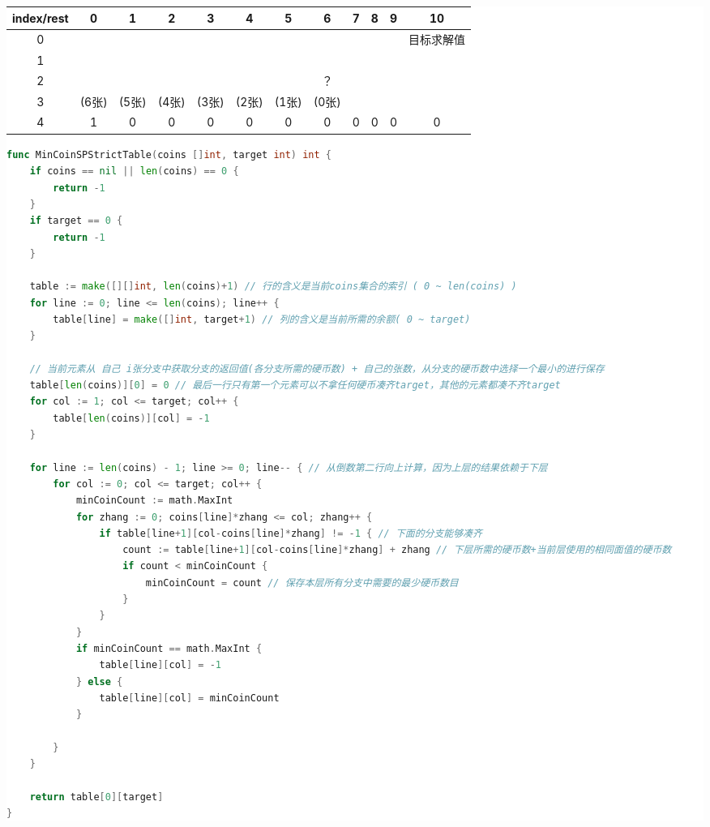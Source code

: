 | index/rest |   0   |   1   |   2   |   3   |   4   |   5   |   6   |  7   |  8   |  9   |     10     |
| :--------: | :---: | :---: | :---: | :---: | :---: | :---: | :---: | :--: | :--: | :--: | :--------: |
|     0      |       |       |       |       |       |       |       |      |      |      | 目标求解值 |
|     1      |       |       |       |       |       |       |       |      |      |      |            |
|     2      |       |       |       |       |       |       |  ？   |      |      |      |            |
|     3      | (6张) | (5张) | (4张) | (3张) | (2张) | (1张) | (0张) |      |      |      |            |
|     4      |   1   |   0   |   0   |   0   |   0   |   0   |   0   |  0   |  0   |  0   |     0      |

```go
func MinCoinSPStrictTable(coins []int, target int) int {
	if coins == nil || len(coins) == 0 {
		return -1
	}
	if target == 0 {
		return -1
	}

	table := make([][]int, len(coins)+1) // 行的含义是当前coins集合的索引 ( 0 ~ len(coins) )
	for line := 0; line <= len(coins); line++ {
		table[line] = make([]int, target+1) // 列的含义是当前所需的余额( 0 ~ target)
	}

	// 当前元素从 自己 i张分支中获取分支的返回值(各分支所需的硬币数) + 自己的张数，从分支的硬币数中选择一个最小的进行保存
	table[len(coins)][0] = 0 // 最后一行只有第一个元素可以不拿任何硬币凑齐target，其他的元素都凑不齐target
	for col := 1; col <= target; col++ {
		table[len(coins)][col] = -1
	}

	for line := len(coins) - 1; line >= 0; line-- { // 从倒数第二行向上计算，因为上层的结果依赖于下层
		for col := 0; col <= target; col++ {
			minCoinCount := math.MaxInt
			for zhang := 0; coins[line]*zhang <= col; zhang++ {
				if table[line+1][col-coins[line]*zhang] != -1 { // 下面的分支能够凑齐
					count := table[line+1][col-coins[line]*zhang] + zhang // 下层所需的硬币数+当前层使用的相同面值的硬币数
					if count < minCoinCount {
						minCoinCount = count // 保存本层所有分支中需要的最少硬币数目
					}
				}
			}
			if minCoinCount == math.MaxInt {
				table[line][col] = -1
			} else {
				table[line][col] = minCoinCount
			}

		}
	}

	return table[0][target]
}
```
